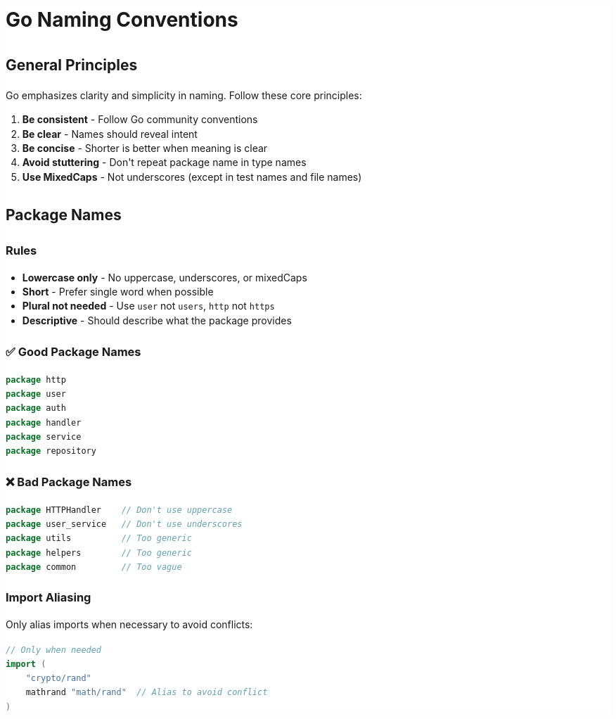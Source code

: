 # Go Naming Conventions

## General Principles

Go emphasizes clarity and simplicity in naming. Follow these core principles:

1. **Be consistent** - Follow Go community conventions
2. **Be clear** - Names should reveal intent
3. **Be concise** - Shorter is better when meaning is clear
4. **Avoid stuttering** - Don't repeat package name in type names
5. **Use MixedCaps** - Not underscores (except in test names and file names)

## Package Names

### Rules
- **Lowercase only** - No uppercase, underscores, or mixedCaps
- **Short** - Prefer single word when possible
- **Plural not needed** - Use `user` not `users`, `http` not `https`
- **Descriptive** - Should describe what the package provides

### ✅ Good Package Names
```go
package http
package user
package auth
package handler
package service
package repository
```

### ❌ Bad Package Names
```go
package HTTPHandler    // Don't use uppercase
package user_service   // Don't use underscores
package utils          // Too generic
package helpers        // Too generic
package common         // Too vague
```

### Import Aliasing
Only alias imports when necessary to avoid conflicts:

```go
// Only when needed
import (
    "crypto/rand"
    mathrand "math/rand"  // Alias to avoid conflict
)
```
